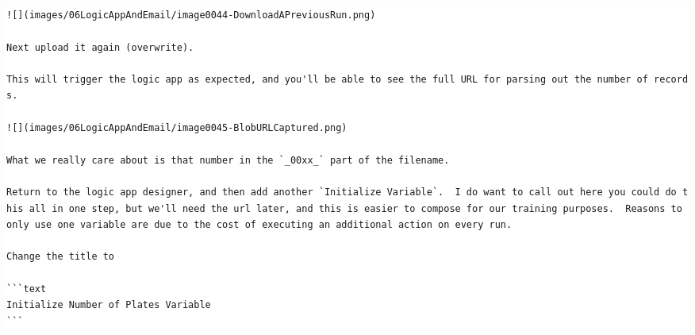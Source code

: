     ![](images/06LogicAppAndEmail/image0044-DownloadAPreviousRun.png)  

    Next upload it again (overwrite).  
    
    This will trigger the logic app as expected, and you'll be able to see the full URL for parsing out the number of records.

    ![](images/06LogicAppAndEmail/image0045-BlobURLCaptured.png)  

    What we really care about is that number in the `_00xx_` part of the filename.

    Return to the logic app designer, and then add another `Initialize Variable`.  I do want to call out here you could do this all in one step, but we'll need the url later, and this is easier to compose for our training purposes.  Reasons to only use one variable are due to the cost of executing an additional action on every run.

    Change the title to

    ```text
    Initialize Number of Plates Variable
    ```  

